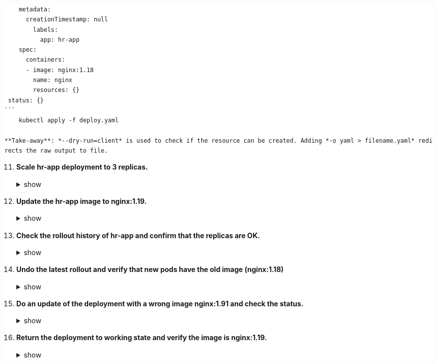         metadata:
          creationTimestamp: null
            labels:
              app: hr-app
        spec:
          containers:
          - image: nginx:1.18
            name: nginx
            resources: {}
     status: {}
    ```
        kubectl apply -f deploy.yaml

    **Take-away**: *--dry-run=client* is used to check if the resource can be created. Adding *-o yaml > filename.yaml* redirects the raw output to file.

11. **Scale hr-app deployment to 3 replicas.**
    <details><summary>show</summary><p>

        kubectl -n practice scale deploy/hr-app --replicas 3
    
    **Take-away**: resource_type/resource_name syntax can also be used.

12. **Update the hr-app image to nginx:1.19.**
    <details><summary>show</summary><p>

        kubectl -n practice set image deploy hr-app nginx=nginx:1.19

    **Take-away**: You can also edit the deployment manually with *kubectl -n practice edit deploy/hr-app* 

13. **Check the rollout history of hr-app and confirm that the replicas are OK.**
     <details><summary>show</summary><p>

        kubectl -n practice rollout history deploy hr-app
        kubectl -n practice get deploy hr-app
        kubectl -n practice get rs # check that a new replica set has been created
        kubectl -n practice get po -l app=hr-app

14. **Undo the latest rollout and verify that new pods have the old image (nginx:1.18)**
    <details><summary>show</summary><p>

        kubectl -n practice rollout undo deploy hr-app
        kubectl -n practice get po # select one of the 'Running' pods
        kubectl -n practice describe po hr-app-695f79495-6gfsw | grep -i Image: # should be nginx:1.18
15. **Do an update of the deployment with a wrong image nginx:1.91 and check the status.**
    <details><summary>show</summary><p>

        kubectl -n practice set image deploy/hr-app nginx=nginx:1.91
        kubectl -n practice rollout status deploy hr-app
        kubectl -n practice get po # you'll see 'ErrImagePull'

16. **Return the deployment to working state and verify the image is nginx:1.19.**
    <details><summary>show</summary><p>

        kubectl -n practice rollout undo deploy hr-app
        kubectl -n practice describe deploy hr-app | grep Image:
        kubectl -n practice get pods -l app=hr-app
